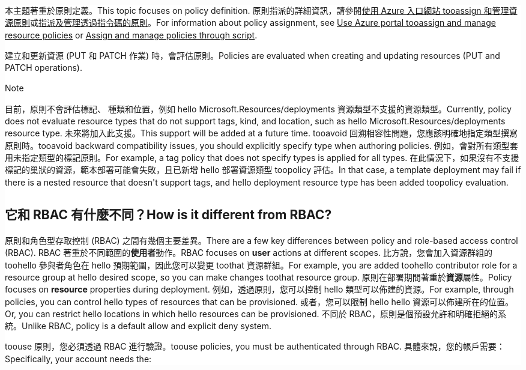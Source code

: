<span data-ttu-id="2ebd3-114">本主題著重於原則定義。</span><span class="sxs-lookup"><span data-stu-id="2ebd3-114">This topic focuses on policy definition.</span></span> <span data-ttu-id="2ebd3-115">原則指派的詳細資訊，請參閱[使用 Azure 入口網站 tooassign 和管理資源原則](resource-manager-policy-portal.md)或[指派及管理透過指令碼的原則](resource-manager-policy-create-assign.md)。</span><span class="sxs-lookup"><span data-stu-id="2ebd3-115">For information about policy assignment, see [Use Azure portal tooassign and manage resource policies](resource-manager-policy-portal.md) or [Assign and manage policies through script](resource-manager-policy-create-assign.md).</span></span>

<span data-ttu-id="2ebd3-116">建立和更新資源 (PUT 和 PATCH 作業) 時，會評估原則。</span><span class="sxs-lookup"><span data-stu-id="2ebd3-116">Policies are evaluated when creating and updating resources (PUT and PATCH operations).</span></span>

> [!NOTE]
> <span data-ttu-id="2ebd3-117">目前，原則不會評估標記、 種類和位置，例如 hello Microsoft.Resources/deployments 資源類型不支援的資源類型。</span><span class="sxs-lookup"><span data-stu-id="2ebd3-117">Currently, policy does not evaluate resource types that do not support tags, kind, and location, such as hello Microsoft.Resources/deployments resource type.</span></span> <span data-ttu-id="2ebd3-118">未來將加入此支援。</span><span class="sxs-lookup"><span data-stu-id="2ebd3-118">This support will be added at a future time.</span></span> <span data-ttu-id="2ebd3-119">tooavoid 回溯相容性問題，您應該明確地指定類型撰寫原則時。</span><span class="sxs-lookup"><span data-stu-id="2ebd3-119">tooavoid backward compatibility issues, you should explicitly specify type when authoring policies.</span></span> <span data-ttu-id="2ebd3-120">例如，會對所有類型套用未指定類型的標記原則。</span><span class="sxs-lookup"><span data-stu-id="2ebd3-120">For example, a tag policy that does not specify types is applied for all types.</span></span> <span data-ttu-id="2ebd3-121">在此情況下，如果沒有不支援標記的巢狀的資源，範本部署可能會失敗，且已新增 hello 部署資源類型 toopolicy 評估。</span><span class="sxs-lookup"><span data-stu-id="2ebd3-121">In that case, a template deployment may fail if there is a nested resource that doesn't support tags, and hello deployment resource type has been added toopolicy evaluation.</span></span> 
> 
> 

## <a name="how-is-it-different-from-rbac"></a><span data-ttu-id="2ebd3-122">它和 RBAC 有什麼不同？</span><span class="sxs-lookup"><span data-stu-id="2ebd3-122">How is it different from RBAC?</span></span>
<span data-ttu-id="2ebd3-123">原則和角色型存取控制 (RBAC) 之間有幾個主要差異。</span><span class="sxs-lookup"><span data-stu-id="2ebd3-123">There are a few key differences between policy and role-based access control (RBAC).</span></span> <span data-ttu-id="2ebd3-124">RBAC 著重於不同範圍的**使用者**動作。</span><span class="sxs-lookup"><span data-stu-id="2ebd3-124">RBAC focuses on **user** actions at different scopes.</span></span> <span data-ttu-id="2ebd3-125">比方說，您會加入資源群組的 toohello 參與者角色在 hello 預期範圍，因此您可以變更 toothat 資源群組。</span><span class="sxs-lookup"><span data-stu-id="2ebd3-125">For example, you are added toohello contributor role for a resource group at hello desired scope, so you can make changes toothat resource group.</span></span> <span data-ttu-id="2ebd3-126">原則在部署期間著重於**資源**屬性。</span><span class="sxs-lookup"><span data-stu-id="2ebd3-126">Policy focuses on **resource** properties during deployment.</span></span> <span data-ttu-id="2ebd3-127">例如，透過原則，您可以控制 hello 類型可以佈建的資源。</span><span class="sxs-lookup"><span data-stu-id="2ebd3-127">For example, through policies, you can control hello types of resources that can be provisioned.</span></span> <span data-ttu-id="2ebd3-128">或者，您可以限制 hello hello 資源可以佈建所在的位置。</span><span class="sxs-lookup"><span data-stu-id="2ebd3-128">Or, you can restrict hello locations in which hello resources can be provisioned.</span></span> <span data-ttu-id="2ebd3-129">不同於 RBAC，原則是個預設允許和明確拒絕的系統。</span><span class="sxs-lookup"><span data-stu-id="2ebd3-129">Unlike RBAC, policy is a default allow and explicit deny system.</span></span> 

<span data-ttu-id="2ebd3-130">toouse 原則，您必須透過 RBAC 進行驗證。</span><span class="sxs-lookup"><span data-stu-id="2ebd3-130">toouse policies, you must be authenticated through RBAC.</span></span> <span data-ttu-id="2ebd3-131">具體來說，您的帳戶需要：</span><span class="sxs-lookup"><span data-stu-id="2ebd3-131">Specifically, your account needs the:</span></span>
